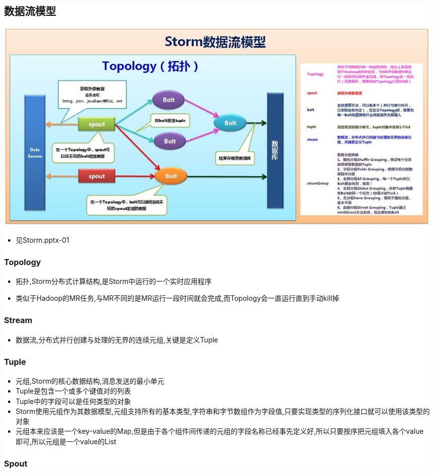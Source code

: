

## 数据流模型

![](StormData.jpg)



* 见Storm.pptx-01



### Topology

* 拓扑,Storm分布式计算结构,是Storm中运行的一个实时应用程序

* 类似于Hadoop的MR任务,与MR不同的是MR运行一段时间就会完成,而Topology会一直运行直到手动kill掉



### Stream

* 数据流,分布式并行创建与处理的无界的连续元组,关键是定义Tuple



### Tuple

* 元组,Storm的核心数据结构,消息发送的最小单元
* Tuple是包含一个或多个键值对的列表
* Tuple中的字段可以是任何类型的对象
* Storm使用元组作为其数据模型,元组支持所有的基本类型,字符串和字节数组作为字段值,只要实现类型的序列化接口就可以使用该类型的对象
* 元组本来应该是一个key-value的Map,但是由于各个组件间传递的元组的字段名称已经事先定义好,所以只要按序把元组填入各个value即可,所以元组是一个value的List



### Spout
